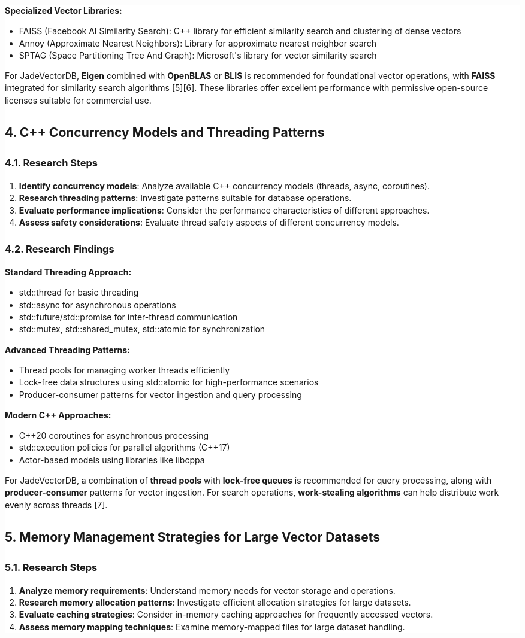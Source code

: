 **Specialized Vector Libraries:**
- FAISS (Facebook AI Similarity Search): C++ library for efficient similarity search and clustering of dense vectors
- Annoy (Approximate Nearest Neighbors): Library for approximate nearest neighbor search
- SPTAG (Space Partitioning Tree And Graph): Microsoft's library for vector similarity search

For JadeVectorDB, **Eigen** combined with **OpenBLAS** or **BLIS** is recommended for foundational vector operations, with **FAISS** integrated for similarity search algorithms [5][6]. These libraries offer excellent performance with permissive open-source licenses suitable for commercial use.

## 4. C++ Concurrency Models and Threading Patterns

### 4.1. Research Steps
1.  **Identify concurrency models**: Analyze available C++ concurrency models (threads, async, coroutines).
2.  **Research threading patterns**: Investigate patterns suitable for database operations.
3.  **Evaluate performance implications**: Consider the performance characteristics of different approaches.
4.  **Assess safety considerations**: Evaluate thread safety aspects of different concurrency models.

### 4.2. Research Findings

**Standard Threading Approach:**
- std::thread for basic threading
- std::async for asynchronous operations
- std::future/std::promise for inter-thread communication
- std::mutex, std::shared_mutex, std::atomic for synchronization

**Advanced Threading Patterns:**
- Thread pools for managing worker threads efficiently
- Lock-free data structures using std::atomic for high-performance scenarios
- Producer-consumer patterns for vector ingestion and query processing

**Modern C++ Approaches:**
- C++20 coroutines for asynchronous processing
- std::execution policies for parallel algorithms (C++17)
- Actor-based models using libraries like libcppa

For JadeVectorDB, a combination of **thread pools** with **lock-free queues** is recommended for query processing, along with **producer-consumer** patterns for vector ingestion. For search operations, **work-stealing algorithms** can help distribute work evenly across threads [7].

## 5. Memory Management Strategies for Large Vector Datasets

### 5.1. Research Steps
1.  **Analyze memory requirements**: Understand memory needs for vector storage and operations.
2.  **Research memory allocation patterns**: Investigate efficient allocation strategies for large datasets.
3.  **Evaluate caching strategies**: Consider in-memory caching approaches for frequently accessed vectors.
4.  **Assess memory mapping techniques**: Examine memory-mapped files for large dataset handling.
